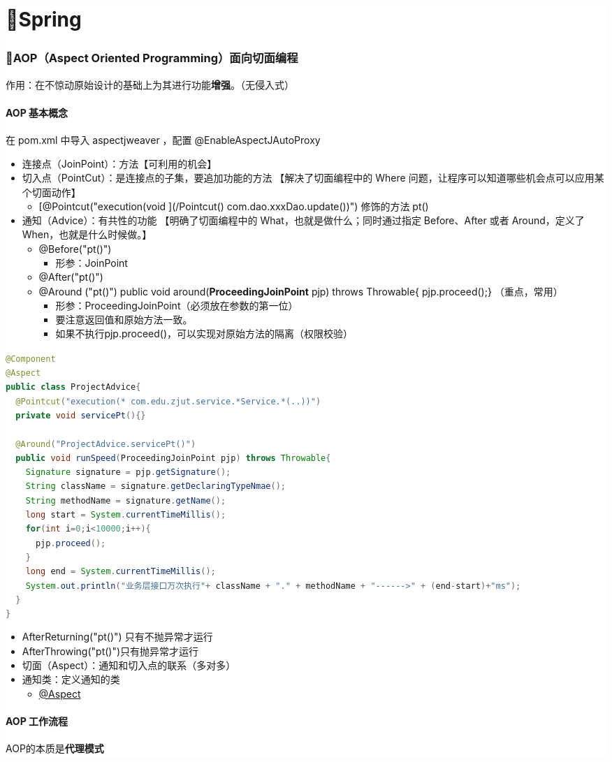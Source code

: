 # 🚩Spring




### 🌟AOP（Aspect Oriented Programming）面向切面编程



作用：在不惊动原始设计的基础上为其进行功能**增强**。（无侵入式）
#### AOP 基本概念
在 pom.xml 中导入 aspectjweaver ，配置 @EnableAspectJAutoProxy

-  连接点（JoinPoint）：方法【可利用的机会】 
-  切入点（PointCut）：是连接点的子集，要追加功能的方法 【解决了切面编程中的 Where 问题，让程序可以知道哪些机会点可以应用某个切面动作】
   - [@Pointcut("execution(void ](/Pointcut() com.dao.xxxDao.update())") 修饰的方法 pt() 
-  通知（Advice）：有共性的功能 【明确了切面编程中的 What，也就是做什么；同时通过指定 Before、After 或者 Around，定义了 When，也就是什么时候做。】
   -  @Before("pt()") 
      - 形参：JoinPoint
   -  @After("pt()") 
   -  @Around  ("pt()") public void around(**ProceedingJoinPoint** pjp) throws Throwable{ pjp.proceed();} （重点，常用） 
      -  形参：ProceedingJoinPoint（必须放在参数的第一位） 
      -  要注意返回值和原始方法一致。 
      -  如果不执行pjp.proceed()，可以实现对原始方法的隔离（权限校验） 
```java
@Component
@Aspect
public class ProjectAdvice{
  @Pointcut("execution(* com.edu.zjut.service.*Service.*(..))")
  private void servicePt(){}
  
  @Around("ProjectAdvice.servicePt()")
  public void runSpeed(ProceedingJoinPoint pjp) throws Throwable{
    Signature signature = pjp.getSignature();
    String className = signature.getDeclaringTypeNmae();
    String methodName = signature.getName();
    long start = System.currentTimeMillis();
    for(int i=0;i<10000;i++){
      pjp.proceed();
    }
    long end = System.currentTimeMillis();
    System.out.println("业务层接口万次执行"+ className + "." + methodName + "------>" + (end-start)+"ms");
  }
}
```

   -  AfterReturning("pt()") 只有不抛异常才运行 
   -  AfterThrowing("pt()")只有抛异常才运行 
-  切面（Aspect）：通知和切入点的联系（多对多） 
-  通知类：定义通知的类 
   - [@Aspect ](/Aspect ) 
#### AOP 工作流程
AOP的本质是**代理模式**
